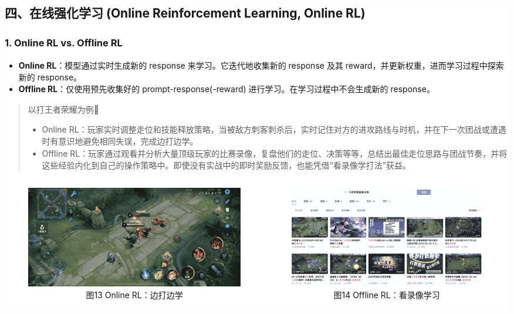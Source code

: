 ## 四、在线强化学习 (Online Reinforcement Learning, Online RL)

### 1. Online RL vs. Offline RL

- **Online RL**：模型通过实时生成新的 response 来学习。它迭代地收集新的 response 及其 reward，并更新权重，进而学习过程中探索新的 response。
- **Offline RL**：仅使用预先收集好的 prompt-response(-reward) 进行学习。在学习过程中不会生成新的 response。

> 以打王者荣耀为例🌰
>
> - Online RL：玩家实时调整走位和技能释放策略，当被敌方刺客刺杀后，实时记住对方的进攻路线与时机，并在下一次团战或遭遇时有意识地避免相同失误，完成边打边学。
> - Offline RL：玩家通过观看并分析大量顶级玩家的比赛录像，复盘他们的走位、决策等等，总结出最佳走位思路与团战节奏，并将这些经验内化到自己的操作策略中。即使没有实战中的即时奖励反馈，也能凭借“看录像学打法”获益。

<div style="display: flex; justify-content: space-between">
    <figure style="width: 50.4%;">
        <img src="../images/post-training-overview/lol_1.png"/>
        <figcaption style="text-align: center;">图13 Online RL：边打边学</figcaption>
    </figure>
    <figure style="width: 47%;">
        <img src="../images/post-training-overview/lol_2.png"/>
        <figcaption style="text-align: center;">图14 Offline RL：看录像学习</figcaption>